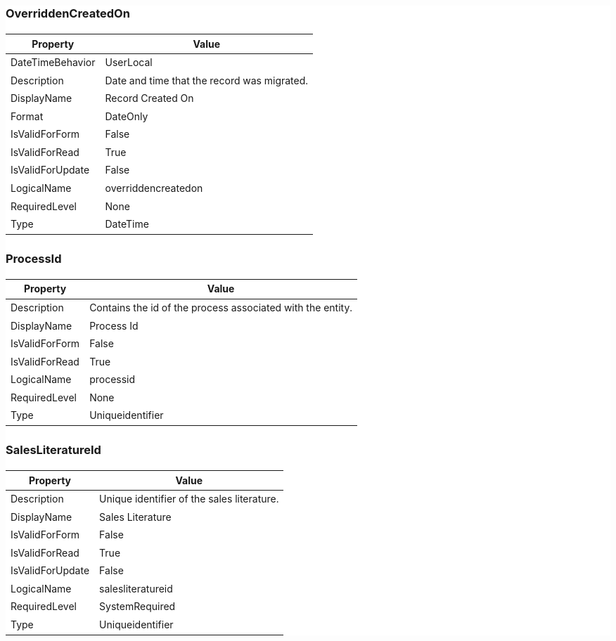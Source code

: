 
### <a name="BKMK_OverriddenCreatedOn"></a> OverriddenCreatedOn

|Property|Value|
|--------|-----|
|DateTimeBehavior|UserLocal|
|Description|Date and time that the record was migrated.|
|DisplayName|Record Created On|
|Format|DateOnly|
|IsValidForForm|False|
|IsValidForRead|True|
|IsValidForUpdate|False|
|LogicalName|overriddencreatedon|
|RequiredLevel|None|
|Type|DateTime|


### <a name="BKMK_ProcessId"></a> ProcessId

|Property|Value|
|--------|-----|
|Description|Contains the id of the process associated with the entity.|
|DisplayName|Process Id|
|IsValidForForm|False|
|IsValidForRead|True|
|LogicalName|processid|
|RequiredLevel|None|
|Type|Uniqueidentifier|


### <a name="BKMK_SalesLiteratureId"></a> SalesLiteratureId

|Property|Value|
|--------|-----|
|Description|Unique identifier of the sales literature.|
|DisplayName|Sales Literature|
|IsValidForForm|False|
|IsValidForRead|True|
|IsValidForUpdate|False|
|LogicalName|salesliteratureid|
|RequiredLevel|SystemRequired|
|Type|Uniqueidentifier|
